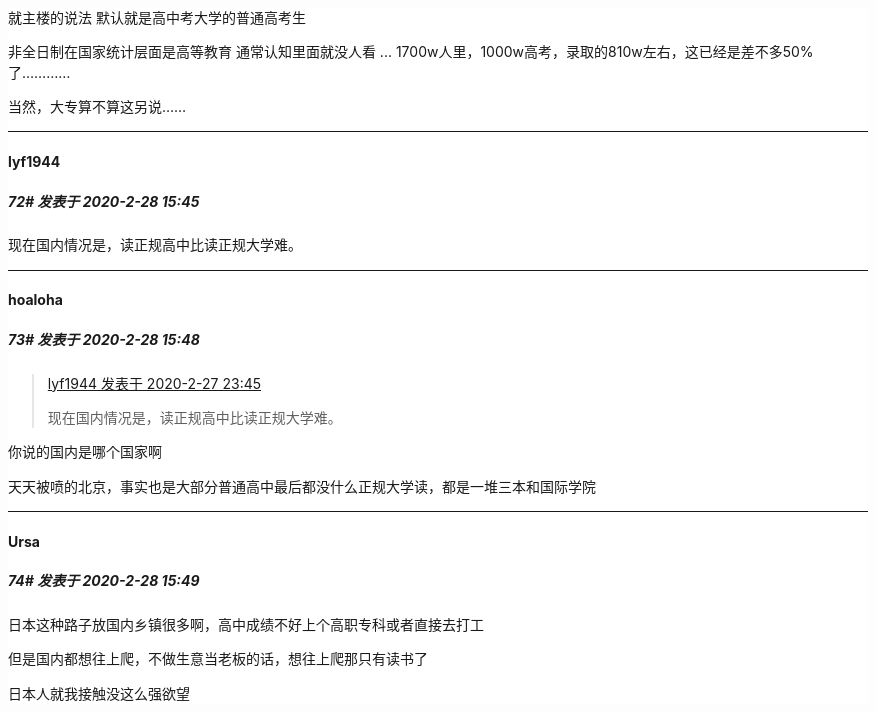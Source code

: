 就主楼的说法 默认就是高中考大学的普通高考生

非全日制在国家统计层面是高等教育 通常认知里面就没人看 ...</blockquote>
1700w人里，1000w高考，录取的810w左右，这已经是差不多50%了…………

当然，大专算不算这另说……







-----

####  lyf1944  
##### 72#       发表于 2020-2-28 15:45




现在国内情况是，读正规高中比读正规大学难。







-----

####  hoaloha  
##### 73#       发表于 2020-2-28 15:48



<blockquote><a href="httphttps://bbs.saraba1st.com/2b/forum.php?mod=redirect&amp;goto=findpost&amp;pid=46557291&amp;ptid=1916213" target="_blank">lyf1944 发表于 2020-2-27 23:45</a>

现在国内情况是，读正规高中比读正规大学难。</blockquote>
你说的国内是哪个国家啊

天天被喷的北京，事实也是大部分普通高中最后都没什么正规大学读，都是一堆三本和国际学院







-----

####  Ursa  
##### 74#       发表于 2020-2-28 15:49




日本这种路子放国内乡镇很多啊，高中成绩不好上个高职专科或者直接去打工


但是国内都想往上爬，不做生意当老板的话，想往上爬那只有读书了


日本人就我接触没这么强欲望




